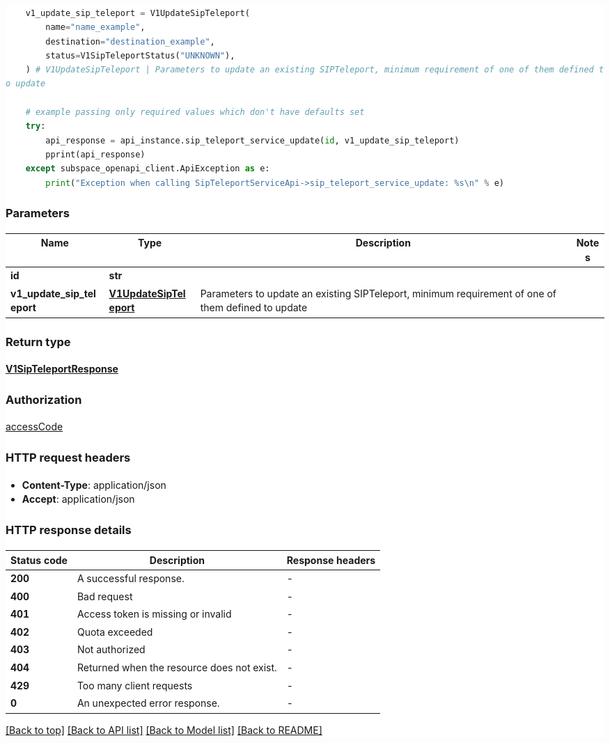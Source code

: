 ```python
    v1_update_sip_teleport = V1UpdateSipTeleport(
        name="name_example",
        destination="destination_example",
        status=V1SipTeleportStatus("UNKNOWN"),
    ) # V1UpdateSipTeleport | Parameters to update an existing SIPTeleport, minimum requirement of one of them defined to update

    # example passing only required values which don't have defaults set
    try:
        api_response = api_instance.sip_teleport_service_update(id, v1_update_sip_teleport)
        pprint(api_response)
    except subspace_openapi_client.ApiException as e:
        print("Exception when calling SipTeleportServiceApi->sip_teleport_service_update: %s\n" % e)
```


### Parameters

Name | Type | Description  | Notes
------------- | ------------- | ------------- | -------------
 **id** | **str**|  |
 **v1_update_sip_teleport** | [**V1UpdateSipTeleport**](V1UpdateSipTeleport.md)| Parameters to update an existing SIPTeleport, minimum requirement of one of them defined to update |

### Return type

[**V1SipTeleportResponse**](V1SipTeleportResponse.md)

### Authorization

[accessCode](../README.md#accessCode)

### HTTP request headers

 - **Content-Type**: application/json
 - **Accept**: application/json


### HTTP response details

| Status code | Description | Response headers |
|-------------|-------------|------------------|
**200** | A successful response. |  -  |
**400** | Bad request |  -  |
**401** | Access token is missing or invalid |  -  |
**402** | Quota exceeded |  -  |
**403** | Not authorized |  -  |
**404** | Returned when the resource does not exist. |  -  |
**429** | Too many client requests |  -  |
**0** | An unexpected error response. |  -  |

[[Back to top]](#) [[Back to API list]](../README.md#documentation-for-api-endpoints) [[Back to Model list]](../README.md#documentation-for-models) [[Back to README]](../README.md)

